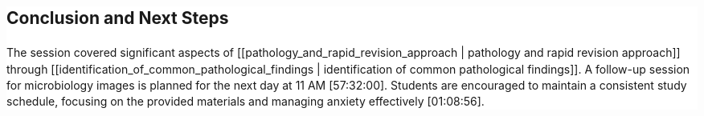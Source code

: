 
## Conclusion and Next Steps

The session covered significant aspects of [[pathology_and_rapid_revision_approach | pathology and rapid revision approach]] through [[identification_of_common_pathological_findings | identification of common pathological findings]]. A follow-up session for microbiology images is planned for the next day at 11 AM <a class="yt-timestamp" data-t="57:32:00">[57:32:00]</a>. Students are encouraged to maintain a consistent study schedule, focusing on the provided materials and managing anxiety effectively <a class="yt-timestamp" data-t="01:08:56">[01:08:56]</a>.